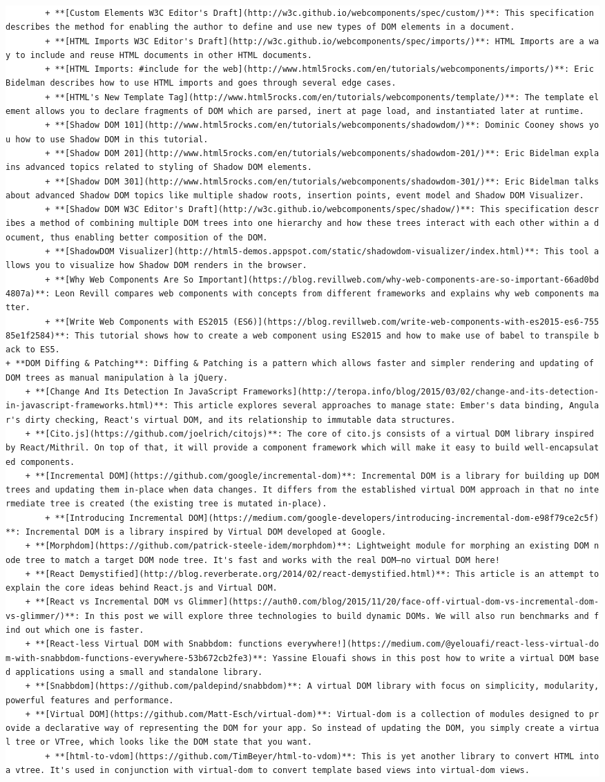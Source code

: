             + **[Custom Elements W3C Editor's Draft](http://w3c.github.io/webcomponents/spec/custom/)**: This specification describes the method for enabling the author to define and use new types of DOM elements in a document.
            + **[HTML Imports W3C Editor's Draft](http://w3c.github.io/webcomponents/spec/imports/)**: HTML Imports are a way to include and reuse HTML documents in other HTML documents.
            + **[HTML Imports: #include for the web](http://www.html5rocks.com/en/tutorials/webcomponents/imports/)**: Eric Bidelman describes how to use HTML imports and goes through several edge cases.
            + **[HTML's New Template Tag](http://www.html5rocks.com/en/tutorials/webcomponents/template/)**: The template element allows you to declare fragments of DOM which are parsed, inert at page load, and instantiated later at runtime.
            + **[Shadow DOM 101](http://www.html5rocks.com/en/tutorials/webcomponents/shadowdom/)**: Dominic Cooney shows you how to use Shadow DOM in this tutorial.
            + **[Shadow DOM 201](http://www.html5rocks.com/en/tutorials/webcomponents/shadowdom-201/)**: Eric Bidelman explains advanced topics related to styling of Shadow DOM elements.
            + **[Shadow DOM 301](http://www.html5rocks.com/en/tutorials/webcomponents/shadowdom-301/)**: Eric Bidelman talks about advanced Shadow DOM topics like multiple shadow roots, insertion points, event model and Shadow DOM Visualizer.
            + **[Shadow DOM W3C Editor's Draft](http://w3c.github.io/webcomponents/spec/shadow/)**: This specification describes a method of combining multiple DOM trees into one hierarchy and how these trees interact with each other within a document, thus enabling better composition of the DOM.
            + **[ShadowDOM Visualizer](http://html5-demos.appspot.com/static/shadowdom-visualizer/index.html)**: This tool allows you to visualize how Shadow DOM renders in the browser.
            + **[Why Web Components Are So Important](https://blog.revillweb.com/why-web-components-are-so-important-66ad0bd4807a)**: Leon Revill compares web components with concepts from different frameworks and explains why web components matter.
            + **[Write Web Components with ES2015 (ES6)](https://blog.revillweb.com/write-web-components-with-es2015-es6-75585e1f2584)**: This tutorial shows how to create a web component using ES2015 and how to make use of babel to transpile back to ES5.
    + **DOM Diffing & Patching**: Diffing & Patching is a pattern which allows faster and simpler rendering and updating of DOM trees as manual manipulation à la jQuery.
        + **[Change And Its Detection In JavaScript Frameworks](http://teropa.info/blog/2015/03/02/change-and-its-detection-in-javascript-frameworks.html)**: This article explores several approaches to manage state: Ember's data binding, Angular's dirty checking, React's virtual DOM, and its relationship to immutable data structures.
        + **[Cito.js](https://github.com/joelrich/citojs)**: The core of cito.js consists of a virtual DOM library inspired by React/Mithril. On top of that, it will provide a component framework which will make it easy to build well-encapsulated components.
        + **[Incremental DOM](https://github.com/google/incremental-dom)**: Incremental DOM is a library for building up DOM trees and updating them in-place when data changes. It differs from the established virtual DOM approach in that no intermediate tree is created (the existing tree is mutated in-place).
            + **[Introducing Incremental DOM](https://medium.com/google-developers/introducing-incremental-dom-e98f79ce2c5f)**: Incremental DOM is a library inspired by Virtual DOM developed at Google.
        + **[Morphdom](https://github.com/patrick-steele-idem/morphdom)**: Lightweight module for morphing an existing DOM node tree to match a target DOM node tree. It's fast and works with the real DOM—no virtual DOM here!
        + **[React Demystified](http://blog.reverberate.org/2014/02/react-demystified.html)**: This article is an attempt to explain the core ideas behind React.js and Virtual DOM.
        + **[React vs Incremental DOM vs Glimmer](https://auth0.com/blog/2015/11/20/face-off-virtual-dom-vs-incremental-dom-vs-glimmer/)**: In this post we will explore three technologies to build dynamic DOMs. We will also run benchmarks and find out which one is faster.
        + **[React-less Virtual DOM with Snabbdom: functions everywhere!](https://medium.com/@yelouafi/react-less-virtual-dom-with-snabbdom-functions-everywhere-53b672cb2fe3)**: Yassine Elouafi shows in this post how to write a virtual DOM based applications using a small and standalone library.
        + **[Snabbdom](https://github.com/paldepind/snabbdom)**: A virtual DOM library with focus on simplicity, modularity, powerful features and performance.
        + **[Virtual DOM](https://github.com/Matt-Esch/virtual-dom)**: Virtual-dom is a collection of modules designed to provide a declarative way of representing the DOM for your app. So instead of updating the DOM, you simply create a virtual tree or VTree, which looks like the DOM state that you want.
            + **[html-to-vdom](https://github.com/TimBeyer/html-to-vdom)**: This is yet another library to convert HTML into a vtree. It's used in conjunction with virtual-dom to convert template based views into virtual-dom views.